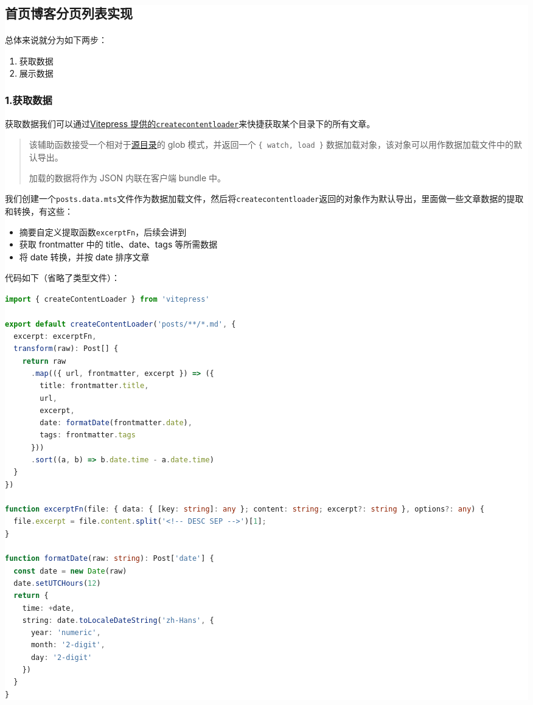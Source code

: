 ## 首页博客分页列表实现

总体来说就分为如下两步：

1. 获取数据
2. 展示数据

### 1.获取数据

获取数据我们可以通过[Vitepress 提供的`createcontentloader`](https://vitepress.dev/zh/guide/data-loading#createcontentloader)来快捷获取某个目录下的所有文章。

> 该辅助函数接受一个相对于[源目录](https://vitepress.dev/zh/guide/routing#source-directory)的 glob 模式，并返回一个 `{ watch, load }` 数据加载对象，该对象可以用作数据加载文件中的默认导出。
> 
> 加载的数据将作为 JSON 内联在客户端 bundle 中。

我们创建一个`posts.data.mts`文件作为数据加载文件，然后将`createcontentloader`返回的对象作为默认导出，里面做一些文章数据的提取和转换，有这些：

- 摘要自定义提取函数`excerptFn`，后续会讲到
- 获取 frontmatter 中的 title、date、tags 等所需数据
- 将 date 转换，并按 date 排序文章

代码如下（省略了类型文件）：

```ts
import { createContentLoader } from 'vitepress'

export default createContentLoader('posts/**/*.md', {
  excerpt: excerptFn,
  transform(raw): Post[] {
    return raw
      .map(({ url, frontmatter, excerpt }) => ({
        title: frontmatter.title,
        url,
        excerpt,
        date: formatDate(frontmatter.date),
        tags: frontmatter.tags
      }))
      .sort((a, b) => b.date.time - a.date.time)
  }
})

function excerptFn(file: { data: { [key: string]: any }; content: string; excerpt?: string }, options?: any) {
  file.excerpt = file.content.split('<!-- DESC SEP -->')[1];
}

function formatDate(raw: string): Post['date'] {
  const date = new Date(raw)
  date.setUTCHours(12)
  return {
    time: +date,
    string: date.toLocaleDateString('zh-Hans', {
      year: 'numeric',
      month: '2-digit',
      day: '2-digit'
    })
  }
}
```
